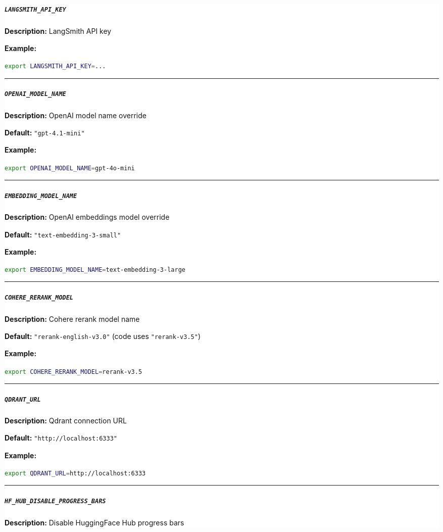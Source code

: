 
##### `LANGSMITH_API_KEY`
**Description:** LangSmith API key

**Example:**
```bash
export LANGSMITH_API_KEY=...
```

---

##### `OPENAI_MODEL_NAME`
**Description:** OpenAI model name override

**Default:** `"gpt-4.1-mini"`

**Example:**
```bash
export OPENAI_MODEL_NAME=gpt-4o-mini
```

---

##### `EMBEDDING_MODEL_NAME`
**Description:** OpenAI embeddings model override

**Default:** `"text-embedding-3-small"`

**Example:**
```bash
export EMBEDDING_MODEL_NAME=text-embedding-3-large
```

---

##### `COHERE_RERANK_MODEL`
**Description:** Cohere rerank model name

**Default:** `"rerank-english-v3.0"` (code uses `"rerank-v3.5"`)

**Example:**
```bash
export COHERE_RERANK_MODEL=rerank-v3.5
```

---

##### `QDRANT_URL`
**Description:** Qdrant connection URL

**Default:** `"http://localhost:6333"`

**Example:**
```bash
export QDRANT_URL=http://localhost:6333
```

---

##### `HF_HUB_DISABLE_PROGRESS_BARS`
**Description:** Disable HuggingFace Hub progress bars

